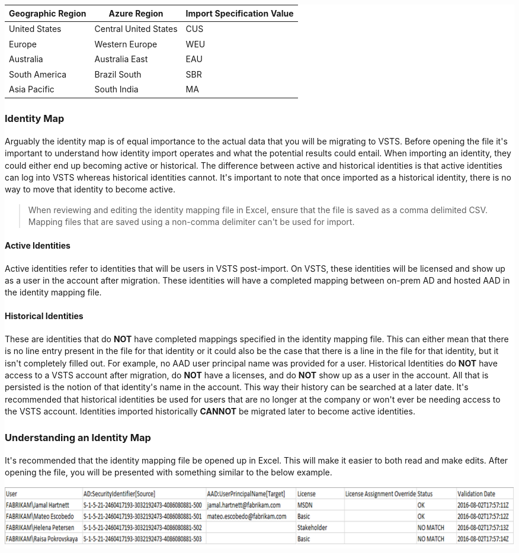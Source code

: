 |    Geographic Region            |    Azure Region                |  Import Specification Value |
|---------------------------------|--------------------------------|-----------------------------|
|    United States                |    Central United States       |      CUS                    |
|    Europe                       |    Western Europe              |      WEU                    |
|    Australia                    |    Australia East              |      EAU                    |
|    South America                |    Brazil South                |      SBR                    |
|    Asia Pacific                 |    South India                 |      MA                     |

### Identity Map
Arguably the identity map is of equal importance to the actual data that you will be migrating to VSTS. Before opening the file it's important to understand how identity import operates and what the potential results could entail. When importing an identity, they could either end up becoming active or historical. The difference between active and historical identities is that active identities can log into VSTS whereas historical identities cannot. It's important to note that once imported as a historical identity, there is no way to move that identity to become active.

> When reviewing and editing the identity mapping file in Excel, ensure that the file is saved as a comma delimited CSV. Mapping files that are saved using a non-comma delimiter can't be used for import. 

#### Active Identities
Active identities refer to identities that will be users in VSTS post-import. On VSTS, these identities will be licensed and show up as a user in the account after migration. These identities will have a completed mapping between on-prem AD and hosted AAD in the identity mapping file.

<a id="historical-identities"></a>
#### Historical Identities
These are identities that do **NOT** have completed mappings specified in the identity mapping file. This can either mean that there is no line entry present in the file for that identity or it could also be the case that there is a line in the file for that identity, but it isn't completely filled out. For example, no AAD user principal name was provided for a user. 
Historical Identities do **NOT** have access to a VSTS account after migration, do **NOT** have a licenses, and do **NOT** show up as a user in the account. All that is persisted is the notion of that identity's name in the account. This way their history can be searched at a later date. It's recommended that historical identities be used for users that are no longer at the company or won't ever be needing access to the VSTS account. Identities imported historically **CANNOT** be migrated later to become active identities. 

### Understanding an Identity Map
It's recommended that the identity mapping file be opened up in Excel. This will make it easier to both read and make edits. After opening the file, you will be presented with something similar to the below example. 


![Identity mapping file generated by TfsMigrator](_img/migration-import/identityMapNewlyGenerated.png)
